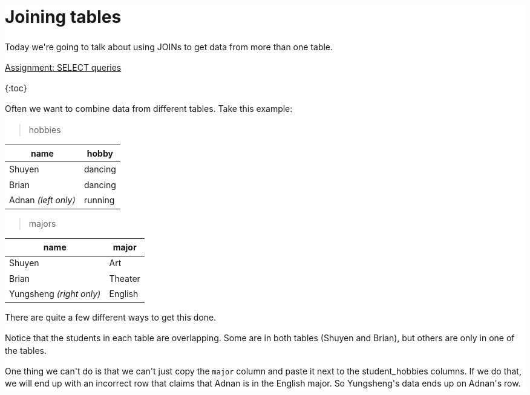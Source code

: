 # Joining tables

Today we're going to talk about using JOINs to get data from more than one table. 


[Assignment: SELECT queries](https://utexas.instructure.com/courses/1367958/assignments/6455713)

{:toc}

Often we want to combine data from different tables.  Take this example:

> hobbies

| name                | hobby   |
|---------------------|---------|
| Shuyen              | dancing |
| Brian               | dancing |
| Adnan *(left only)* | running |

> majors

| name                     | major    |
|--------------------------|----------|
| Shuyen                   | Art      |
| Brian                    | Theater  |
| Yungsheng *(right only)* | English  |

There are quite a few different ways to get this done.

Notice that the students in each table are overlapping.  Some are in both tables (Shuyen and Brian), but others are only in one of the tables.

One thing we can't do is that we can't just copy the `major` column and paste it next to the student_hobbies columns.  If we do that, we will end up with an incorrect row that claims that Adnan is in the English major.  So Yungsheng's data ends up on Adnan's row.
